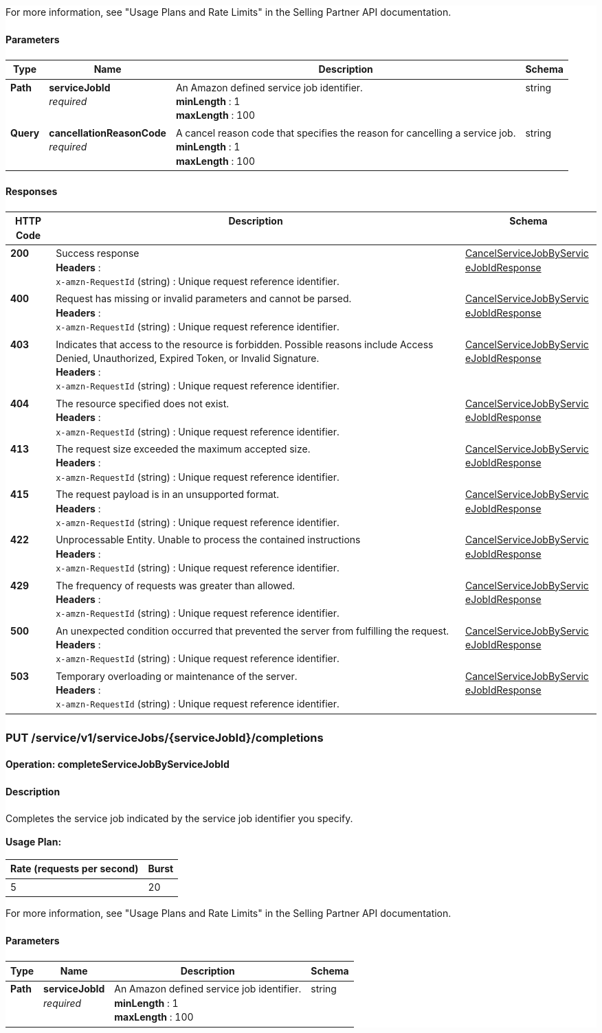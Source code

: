 For more information, see "Usage Plans and Rate Limits" in the Selling Partner API documentation.


#### Parameters

|Type|Name|Description|Schema|
|---|---|---|---|
|**Path**|**serviceJobId**  <br>*required*|An Amazon defined service job identifier.<br>**minLength** : 1<br>**maxLength** : 100|string|
|**Query**|**cancellationReasonCode**  <br>*required*|A cancel reason code that specifies the reason for cancelling a service job.<br>**minLength** : 1<br>**maxLength** : 100|string|


#### Responses

|HTTP Code|Description|Schema|
|---|---|---|
|**200**|Success response  <br>**Headers** :   <br>`x-amzn-RequestId` (string) : Unique request reference identifier.|[CancelServiceJobByServiceJobIdResponse](#cancelservicejobbyservicejobidresponse)|
|**400**|Request has missing or invalid parameters and cannot be parsed.  <br>**Headers** :   <br>`x-amzn-RequestId` (string) : Unique request reference identifier.|[CancelServiceJobByServiceJobIdResponse](#cancelservicejobbyservicejobidresponse)|
|**403**|Indicates that access to the resource is forbidden. Possible reasons include Access Denied, Unauthorized, Expired Token, or Invalid Signature.  <br>**Headers** :   <br>`x-amzn-RequestId` (string) : Unique request reference identifier.|[CancelServiceJobByServiceJobIdResponse](#cancelservicejobbyservicejobidresponse)|
|**404**|The resource specified does not exist.  <br>**Headers** :   <br>`x-amzn-RequestId` (string) : Unique request reference identifier.|[CancelServiceJobByServiceJobIdResponse](#cancelservicejobbyservicejobidresponse)|
|**413**|The request size exceeded the maximum accepted size.  <br>**Headers** :   <br>`x-amzn-RequestId` (string) : Unique request reference identifier.|[CancelServiceJobByServiceJobIdResponse](#cancelservicejobbyservicejobidresponse)|
|**415**|The request payload is in an unsupported format.  <br>**Headers** :   <br>`x-amzn-RequestId` (string) : Unique request reference identifier.|[CancelServiceJobByServiceJobIdResponse](#cancelservicejobbyservicejobidresponse)|
|**422**|Unprocessable Entity. Unable to process the contained instructions  <br>**Headers** :   <br>`x-amzn-RequestId` (string) : Unique request reference identifier.|[CancelServiceJobByServiceJobIdResponse](#cancelservicejobbyservicejobidresponse)|
|**429**|The frequency of requests was greater than allowed.  <br>**Headers** :   <br>`x-amzn-RequestId` (string) : Unique request reference identifier.|[CancelServiceJobByServiceJobIdResponse](#cancelservicejobbyservicejobidresponse)|
|**500**|An unexpected condition occurred that prevented the server from fulfilling the request.  <br>**Headers** :   <br>`x-amzn-RequestId` (string) : Unique request reference identifier.|[CancelServiceJobByServiceJobIdResponse](#cancelservicejobbyservicejobidresponse)|
|**503**|Temporary overloading or maintenance of the server.  <br>**Headers** :   <br>`x-amzn-RequestId` (string) : Unique request reference identifier.|[CancelServiceJobByServiceJobIdResponse](#cancelservicejobbyservicejobidresponse)|


<a name="completeservicejobbyservicejobid"></a>
### PUT /service/v1/serviceJobs/{serviceJobId}/completions
**Operation: completeServiceJobByServiceJobId**

#### Description
Completes the service job indicated by the service job identifier you specify.

**Usage Plan:**

| Rate (requests per second) | Burst |
| ---- | ---- |
| 5 | 20 |

For more information, see "Usage Plans and Rate Limits" in the Selling Partner API documentation.


#### Parameters

|Type|Name|Description|Schema|
|---|---|---|---|
|**Path**|**serviceJobId**  <br>*required*|An Amazon defined service job identifier.<br>**minLength** : 1<br>**maxLength** : 100|string|
